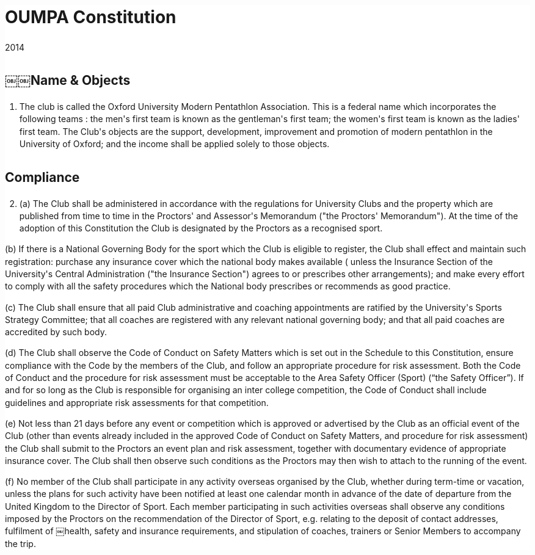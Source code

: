 # OUMPA Constitution

2014

## ￼￼Name & Objects

1. The club is called the Oxford University Modern Pentathlon Association. This is a federal name which incorporates the following teams : the men's first team is known as the gentleman's first team; the women's first team is known as the ladies' first team. The Club's objects are the support, development, improvement and promotion of modern pentathlon in the University of Oxford; and the income shall be applied solely to those objects.

  ## Compliance

2. (a) The Club shall be administered in accordance with the regulations for University Clubs and the property which are published from time to time in the Proctors' and Assessor's Memorandum ("the Proctors' Memorandum"). At the time of the adoption of this Constitution the Club is designated by the Proctors as a recognised sport.

  (b) If there is a National Governing Body for the sport which the Club is eligible to register, the Club shall effect and maintain such registration: purchase any insurance cover which the national body makes available ( unless the Insurance Section of the University's Central Administration ("the Insurance Section") agrees to or prescribes other arrangements); and make every effort to comply with all the safety procedures which the National body prescribes or recommends as good practice.

  (c) The Club shall ensure that all paid Club administrative and coaching appointments are ratified by the University's Sports Strategy Committee; that all coaches are registered with any relevant national governing body; and that all paid coaches are accredited by such body.

  (d) The Club shall observe the Code of Conduct on Safety Matters which is set out in the Schedule to this Constitution, ensure compliance with the Code by the members of the Club, and follow an appropriate procedure for risk assessment. Both the Code of Conduct and the procedure for risk assessment must be acceptable to the Area Safety Officer (Sport) (“the Safety Officer”). If and for so long as the Club is responsible for organising an inter college competition, the Code of Conduct shall include guidelines and appropriate risk assessments for that competition.

  (e) Not less than 21 days before any event or competition which is approved or advertised by the Club as an official event of the Club (other than events already included in the approved Code of Conduct on Safety Matters, and procedure for risk assessment) the Club shall submit to the Proctors an event plan and risk assessment, together with documentary evidence of appropriate insurance cover. The Club shall then observe such conditions as the Proctors may then wish to attach to the running of the event.

  (f) No member of the Club shall participate in any activity overseas organised by the Club, whether during term-time or vacation, unless the plans for such activity have been notified at least one calendar month in advance of the date of departure from the United Kingdom to the Director of Sport. Each member participating in such activities overseas shall observe any conditions imposed by the Proctors on the recommendation of the Director of Sport, e.g. relating to the deposit of contact addresses, fulfilment of
  ￼health, safety and insurance requirements, and stipulation of coaches, trainers or Senior Members to accompany the trip.
